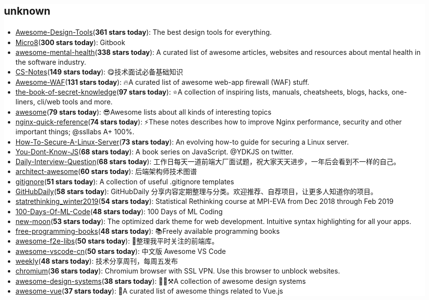 ## unknown
* [Awesome-Design-Tools](https://github.com/LisaDziuba/Awesome-Design-Tools)(**361 stars today**): The best design tools for everything.
* [Micro8](https://github.com/Micropoor/Micro8)(**300 stars today**): Gitbook
* [awesome-mental-health](https://github.com/dreamingechoes/awesome-mental-health)(**338 stars today**): A curated list of awesome articles, websites and resources about mental health in the software industry.
* [CS-Notes](https://github.com/CyC2018/CS-Notes)(**149 stars today**): 😋技术面试必备基础知识
* [Awesome-WAF](https://github.com/0xInfection/Awesome-WAF)(**131 stars today**): 🔥A curated list of awesome web-app firewall (WAF) stuff.
* [the-book-of-secret-knowledge](https://github.com/trimstray/the-book-of-secret-knowledge)(**97 stars today**): ⭐️A collection of inspiring lists, manuals, cheatsheets, blogs, hacks, one-liners, cli/web tools and more.
* [awesome](https://github.com/sindresorhus/awesome)(**79 stars today**): 😎Awesome lists about all kinds of interesting topics
* [nginx-quick-reference](https://github.com/trimstray/nginx-quick-reference)(**74 stars today**): ⚡️These notes describes how to improve Nginx performance, security and other important things; @ssllabs A+ 100%.
* [How-To-Secure-A-Linux-Server](https://github.com/imthenachoman/How-To-Secure-A-Linux-Server)(**73 stars today**): An evolving how-to guide for securing a Linux server.
* [You-Dont-Know-JS](https://github.com/getify/You-Dont-Know-JS)(**68 stars today**): A book series on JavaScript. @YDKJS on twitter.
* [Daily-Interview-Question](https://github.com/Advanced-Frontend/Daily-Interview-Question)(**68 stars today**): 工作日每天一道前端大厂面试题，祝大家天天进步，一年后会看到不一样的自己。
* [architect-awesome](https://github.com/xingshaocheng/architect-awesome)(**60 stars today**): 后端架构师技术图谱
* [gitignore](https://github.com/github/gitignore)(**51 stars today**): A collection of useful .gitignore templates
* [GitHubDaily](https://github.com/GitHubDaily/GitHubDaily)(**58 stars today**): GitHubDaily 分享内容定期整理与分类。欢迎推荐、自荐项目，让更多人知道你的项目。
* [statrethinking_winter2019](https://github.com/rmcelreath/statrethinking_winter2019)(**54 stars today**): Statistical Rethinking course at MPI-EVA from Dec 2018 through Feb 2019
* [100-Days-Of-ML-Code](https://github.com/Avik-Jain/100-Days-Of-ML-Code)(**48 stars today**): 100 Days of ML Coding
* [new-moon](https://github.com/taniarascia/new-moon)(**53 stars today**): The optimized dark theme for web development. Intuitive syntax highlighting for all your apps.
* [free-programming-books](https://github.com/EbookFoundation/free-programming-books)(**48 stars today**): 📚Freely available programming books
* [awesome-f2e-libs](https://github.com/sorrycc/awesome-f2e-libs)(**50 stars today**): 🎉整理我平时关注的前端库。
* [awesome-vscode-cn](https://github.com/formulahendry/awesome-vscode-cn)(**50 stars today**): 中文版 Awesome VS Code
* [weekly](https://github.com/ruanyf/weekly)(**48 stars today**): 技术分享周刊，每周五发布
* [chromium](https://github.com/jjqqkk/chromium)(**36 stars today**): Chromium browser with SSL VPN. Use this browser to unblock websites.
* [awesome-design-systems](https://github.com/alexpate/awesome-design-systems)(**38 stars today**): 💅🏻⚒A collection of awesome design systems
* [awesome-vue](https://github.com/vuejs/awesome-vue)(**37 stars today**): 🎉A curated list of awesome things related to Vue.js

